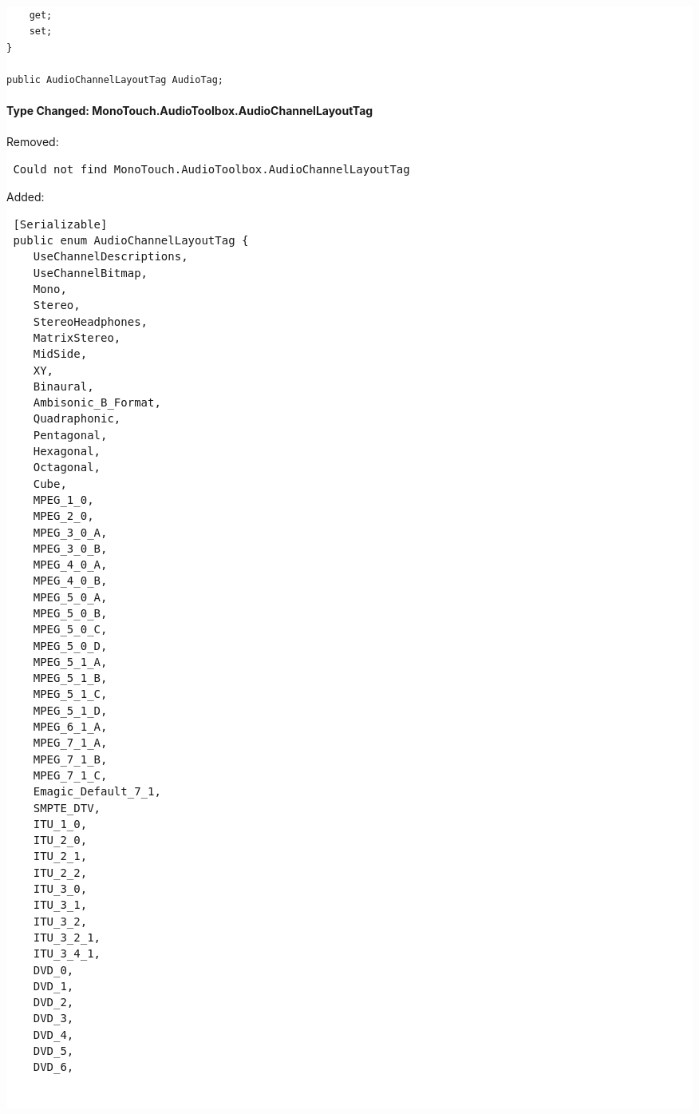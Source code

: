  		get;
 		set;
 	}
 	
 	public AudioChannelLayoutTag AudioTag;
</pre>
<h4>Type Changed: MonoTouch.AudioToolbox.AudioChannelLayoutTag</h4>
<p>Removed:</p><pre>
 Could not find MonoTouch.AudioToolbox.AudioChannelLayoutTag
</pre>
<p>Added:</p><pre>
 [Serializable]
 public enum AudioChannelLayoutTag {
 	UseChannelDescriptions,
 	UseChannelBitmap,
 	Mono,
 	Stereo,
 	StereoHeadphones,
 	MatrixStereo,
 	MidSide,
 	XY,
 	Binaural,
 	Ambisonic_B_Format,
 	Quadraphonic,
 	Pentagonal,
 	Hexagonal,
 	Octagonal,
 	Cube,
 	MPEG_1_0,
 	MPEG_2_0,
 	MPEG_3_0_A,
 	MPEG_3_0_B,
 	MPEG_4_0_A,
 	MPEG_4_0_B,
 	MPEG_5_0_A,
 	MPEG_5_0_B,
 	MPEG_5_0_C,
 	MPEG_5_0_D,
 	MPEG_5_1_A,
 	MPEG_5_1_B,
 	MPEG_5_1_C,
 	MPEG_5_1_D,
 	MPEG_6_1_A,
 	MPEG_7_1_A,
 	MPEG_7_1_B,
 	MPEG_7_1_C,
 	Emagic_Default_7_1,
 	SMPTE_DTV,
 	ITU_1_0,
 	ITU_2_0,
 	ITU_2_1,
 	ITU_2_2,
 	ITU_3_0,
 	ITU_3_1,
 	ITU_3_2,
 	ITU_3_2_1,
 	ITU_3_4_1,
 	DVD_0,
 	DVD_1,
 	DVD_2,
 	DVD_3,
 	DVD_4,
 	DVD_5,
 	DVD_6,